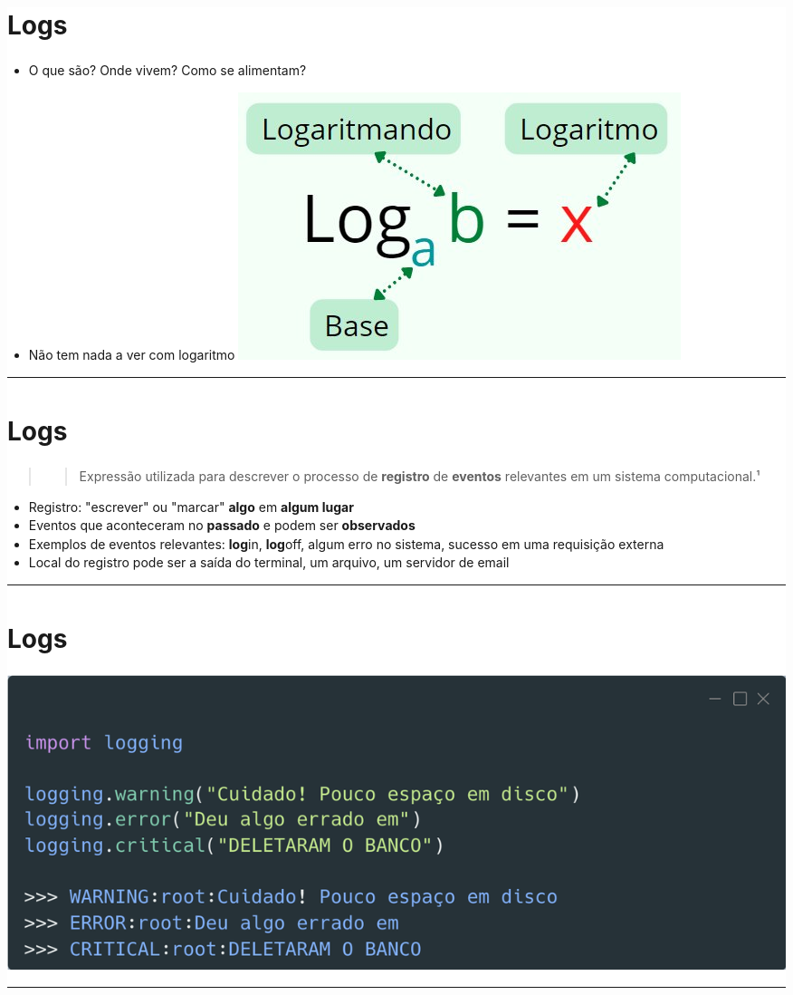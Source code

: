 # Logs

- O que são? Onde vivem? Como se alimentam?
* Não tem nada a ver com logaritmo
![w:500 center](imagens/logaritmo.jpg)

---
# Logs

>> Expressão utilizada para descrever o processo de **registro** de **eventos** relevantes em um sistema computacional.¹

* Registro: "escrever" ou "marcar" **algo** em **algum lugar**
* Eventos que aconteceram no **passado** e podem ser **observados**
* Exemplos de eventos relevantes: **log**in, **log**off, algum erro no sistema, sucesso em uma requisição externa
* Local do registro pode ser a saída do terminal, um arquivo, um servidor de email



---
# Logs

![w:1100 center](imagens/logging-exemplo.png)

---